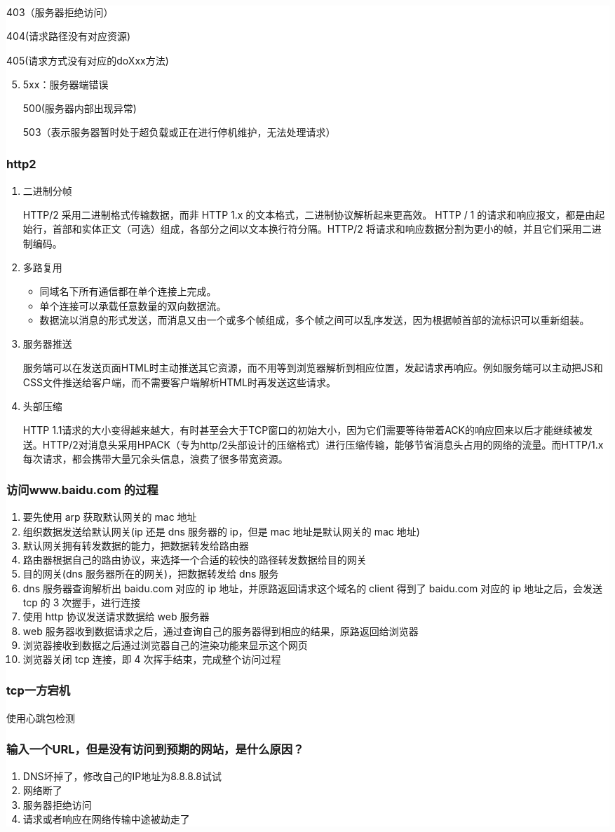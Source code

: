    403（服务器拒绝访问）

   404(请求路径没有对应资源)

   405(请求方式没有对应的doXxx方法)

5. 5xx：服务器端错误

   500(服务器内部出现异常)

   503（表示服务器暂时处于超负载或正在进行停机维护，无法处理请求）

### http2

1. 二进制分帧

   HTTP/2 采用二进制格式传输数据，而非 HTTP 1.x 的文本格式，二进制协议解析起来更高效。 HTTP / 1 的请求和响应报文，都是由起始行，首部和实体正文（可选）组成，各部分之间以文本换行符分隔。HTTP/2 将请求和响应数据分割为更小的帧，并且它们采用二进制编码。

2. 多路复用

   - 同域名下所有通信都在单个连接上完成。
   - 单个连接可以承载任意数量的双向数据流。
   - 数据流以消息的形式发送，而消息又由一个或多个帧组成，多个帧之间可以乱序发送，因为根据帧首部的流标识可以重新组装。

3. 服务器推送

   服务端可以在发送页面HTML时主动推送其它资源，而不用等到浏览器解析到相应位置，发起请求再响应。例如服务端可以主动把JS和CSS文件推送给客户端，而不需要客户端解析HTML时再发送这些请求。

4. 头部压缩

   HTTP 1.1请求的大小变得越来越大，有时甚至会大于TCP窗口的初始大小，因为它们需要等待带着ACK的响应回来以后才能继续被发送。HTTP/2对消息头采用HPACK（专为http/2头部设计的压缩格式）进行压缩传输，能够节省消息头占用的网络的流量。而HTTP/1.x每次请求，都会携带大量冗余头信息，浪费了很多带宽资源。

### 访问www.baidu.com 的过程

1. 要先使用 arp 获取默认网关的 mac 地址
2. 组织数据发送给默认网关(ip 还是 dns 服务器的 ip，但是 mac 地址是默认网关的 mac 地址)
3. 默认网关拥有转发数据的能力，把数据转发给路由器
4. 路由器根据自己的路由协议，来选择一个合适的较快的路径转发数据给目的网关
5. 目的网关(dns 服务器所在的网关)，把数据转发给 dns 服务
6. dns 服务器查询解析出 baidu.com 对应的 ip 地址，并原路返回请求这个域名的 client 得到了 baidu.com 对应的 ip 地址之后，会发送 tcp 的 3 次握手，进行连接
7. 使用 http 协议发送请求数据给 web 服务器
8. web 服务器收到数据请求之后，通过查询自己的服务器得到相应的结果，原路返回给浏览器
9. 浏览器接收到数据之后通过浏览器自己的渲染功能来显示这个网页
10. 浏览器关闭 tcp 连接，即 4 次挥手结束，完成整个访问过程

### tcp一方宕机

使用心跳包检测

### 输入一个URL，但是没有访问到预期的网站，是什么原因？

1. DNS坏掉了，修改自己的IP地址为8.8.8.8试试
2. 网络断了
3. 服务器拒绝访问
4. 请求或者响应在网络传输中途被劫走了
